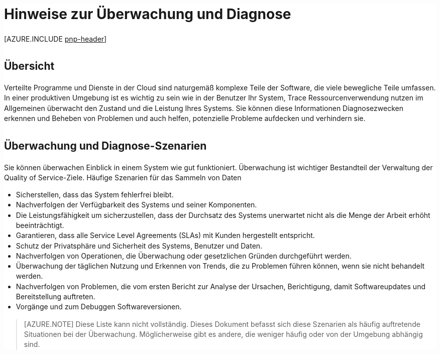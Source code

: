 <properties
   pageTitle="Überwachung und Diagnose Hinweise | Microsoft Azure"
   description="Best Practices für die Überwachung distributed Applications in der Cloud."
   services=""
   documentationCenter="na"
   authors="dragon119"
   manager="christb"
   editor=""
   tags=""/>

<tags
   ms.service="best-practice"
   ms.devlang="na"
   ms.topic="article"
   ms.tgt_pltfrm="na"
   ms.workload="na"
   ms.date="07/13/2016"
   ms.author="masashin"/>

# <a name="monitoring-and-diagnostics-guidance"></a>Hinweise zur Überwachung und Diagnose

[AZURE.INCLUDE [pnp-header](../includes/guidance-pnp-header-include.md)]

## <a name="overview"></a>Übersicht
Verteilte Programme und Dienste in der Cloud sind naturgemäß komplexe Teile der Software, die viele bewegliche Teile umfassen. In einer produktiven Umgebung ist es wichtig zu sein wie in der Benutzer Ihr System, Trace Ressourcenverwendung nutzen im Allgemeinen überwacht den Zustand und die Leistung Ihres Systems. Sie können diese Informationen Diagnosezwecken erkennen und Beheben von Problemen und auch helfen, potenzielle Probleme aufdecken und verhindern sie.

## <a name="monitoring-and-diagnostics-scenarios"></a>Überwachung und Diagnose-Szenarien
Sie können überwachen Einblick in einem System wie gut funktioniert. Überwachung ist wichtiger Bestandteil der Verwaltung der Quality of Service-Ziele. Häufige Szenarien für das Sammeln von Daten

- Sicherstellen, dass das System fehlerfrei bleibt.
- Nachverfolgen der Verfügbarkeit des Systems und seiner Komponenten.
- Die Leistungsfähigkeit um sicherzustellen, dass der Durchsatz des Systems unerwartet nicht als die Menge der Arbeit erhöht beeinträchtigt.
- Garantieren, dass alle Service Level Agreements (SLAs) mit Kunden hergestellt entspricht.
- Schutz der Privatsphäre und Sicherheit des Systems, Benutzer und Daten.
- Nachverfolgen von Operationen, die Überwachung oder gesetzlichen Gründen durchgeführt werden.
- Überwachung der täglichen Nutzung und Erkennen von Trends, die zu Problemen führen können, wenn sie nicht behandelt werden.
- Nachverfolgen von Problemen, die vom ersten Bericht zur Analyse der Ursachen, Berichtigung, damit Softwareupdates und Bereitstellung auftreten.
- Vorgänge und zum Debuggen Softwareversionen.

> [AZURE.NOTE] Diese Liste kann nicht vollständig. Dieses Dokument befasst sich diese Szenarien als häufig auftretende Situationen bei der Überwachung. Möglicherweise gibt es andere, die weniger häufig oder von der Umgebung abhängig sind.
